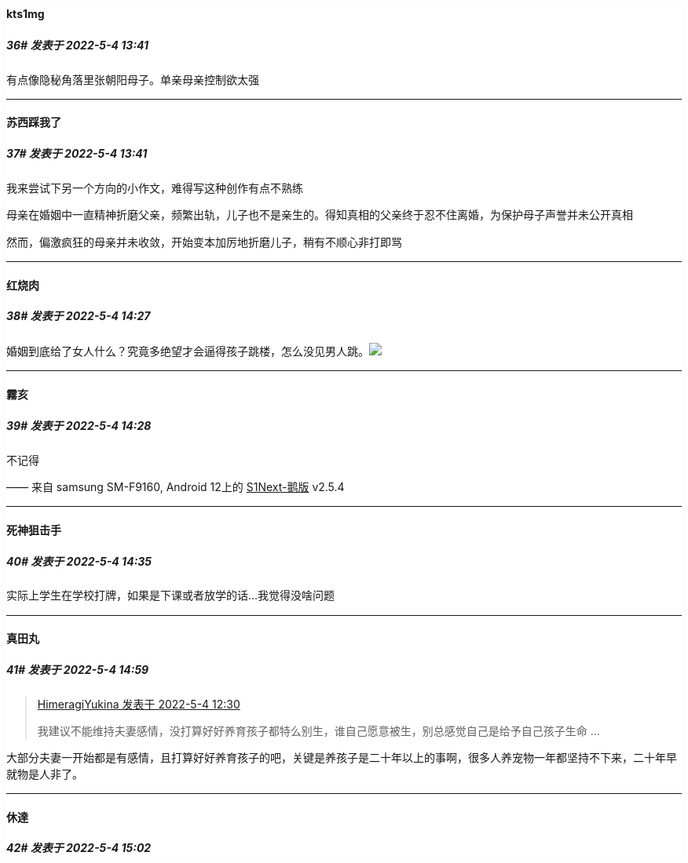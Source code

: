 ####  kts1mg  
##### 36#       发表于 2022-5-4 13:41

有点像隐秘角落里张朝阳母子。单亲母亲控制欲太强

*****

####  苏西踩我了  
##### 37#       发表于 2022-5-4 13:41

我来尝试下另一个方向的小作文，难得写这种创作有点不熟练

母亲在婚姻中一直精神折磨父亲，频繁出轨，儿子也不是亲生的。得知真相的父亲终于忍不住离婚，为保护母子声誉并未公开真相

然而，偏激疯狂的母亲并未收敛，开始变本加厉地折磨儿子，稍有不顺心非打即骂

*****

####  红烧肉  
##### 38#       发表于 2022-5-4 14:27

婚姻到底给了女人什么？究竟多绝望才会逼得孩子跳楼，怎么没见男人跳。<img src="https://static.saraba1st.com/image/smiley/face2017/067.png" referrerpolicy="no-referrer">

*****

####  霧亥  
##### 39#       发表于 2022-5-4 14:28

不记得

—— 来自 samsung SM-F9160, Android 12上的 [S1Next-鹅版](https://github.com/ykrank/S1-Next/releases) v2.5.4

*****

####  死神狙击手  
##### 40#       发表于 2022-5-4 14:35

实际上学生在学校打牌，如果是下课或者放学的话…我觉得没啥问题

*****

####  真田丸  
##### 41#       发表于 2022-5-4 14:59

<blockquote><a href="httphttps://bbs.saraba1st.com/2b/forum.php?mod=redirect&amp;goto=findpost&amp;pid=55688761&amp;ptid=2067783" target="_blank">HimeragiYukina 发表于 2022-5-4 12:30</a>

我建议不能维持夫妻感情，没打算好好养育孩子都特么别生，谁自己愿意被生，别总感觉自己是给予自己孩子生命 ...</blockquote>
大部分夫妻一开始都是有感情，且打算好好养育孩子的吧，关键是养孩子是二十年以上的事啊，很多人养宠物一年都坚持不下来，二十年早就物是人非了。

*****

####  休達  
##### 42#       发表于 2022-5-4 15:02
